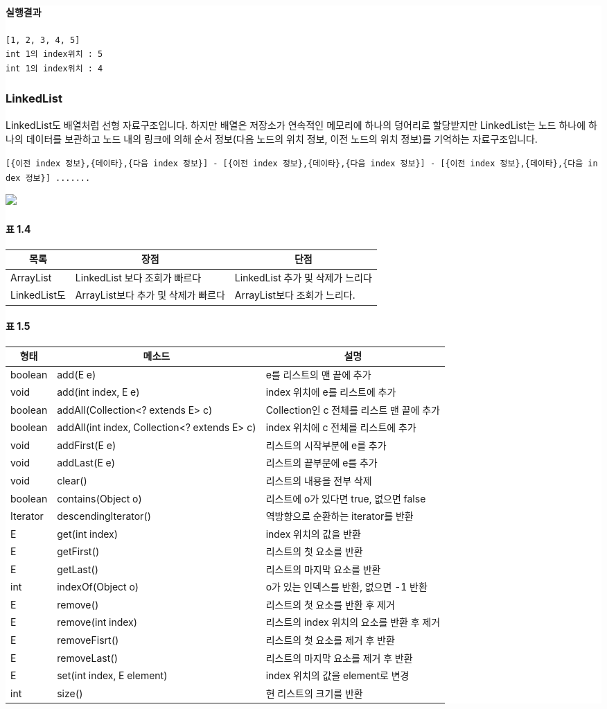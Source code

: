 #### 실행결과
`````
[1, 2, 3, 4, 5]
int 1의 index위치 : 5
int 1의 index위치 : 4
`````

### LinkedList
LinkedList도 배열처럼 선형 자료구조입니다. 하지만 배열은 저장소가 연속적인 메모리에 하나의 덩어리로 할당받지만 LinkedList는 노드 하나에 하나의 데이터를 보관하고 노드 내의 링크에 의해 순서 정보(다음 노드의 위치 정보, 이전 노드의 위치 정보)를 기억하는 자료구조입니다.<br>

````
[{이전 index 정보},{데이타},{다음 index 정보}] - [{이전 index 정보},{데이타},{다음 index 정보}] - [{이전 index 정보},{데이타},{다음 index 정보}] .......
````

![](https://github.com/jkkim09/JAVA-TEST/blob/master/src/main/resources/image/linkedlist.png?raw=true)

#### 표 1.4
|  		목록 	|  			장점 				| 				단점 				 |
|---------------|-------------------------------|-----------------------------------|
|  ArrayList  	| LinkedList 보다 조회가 빠르다 | LinkedList 추가 및 삭제가 느리다 |
|  LinkedList도  | ArrayList보다 추가 및 삭제가 빠르다 | ArrayList보다 조회가 느리다. |


#### 표 1.5

| 형태     | 메소드                                       | 설명                                      |
|----------|----------------------------------------------|-------------------------------------------|
| boolean  | add(E e)                                     | e를 리스트의 맨 끝에 추가                 |
| void     | add(int index, E e)                          | index 위치에 e를 리스트에 추가            |
| boolean  | addAll(Collection<? extends E> c)            | Collection인 c 전체를 리스트 맨 끝에 추가 |
| boolean  | addAll(int index, Collection<? extends E> c) | index 위치에 c 전체를 리스트에 추가       |
| void     | addFirst(E e)                                | 리스트의 시작부분에 e를 추가              |
| void     | addLast(E e)                                 | 리스트의 끝부분에 e를 추가                |
| void     | clear()                                      | 리스트의 내용을 전부 삭제                 |
| boolean  | contains(Object o)                           | 리스트에 o가 있다면 true, 없으면 false    |
| Iterator | descendingIterator()                         | 역방향으로 순환하는 iterator를 반환       |
| E        | get(int index)                               | index 위치의 값을 반환                    |
| E        | getFirst()                                   | 리스트의 첫 요소를 반환                   |
| E        | getLast()                                    | 리스트의 마지막 요소를 반환               |
| int      | indexOf(Object o)                            | o가 있는 인덱스를 반환, 없으면 -1 반환    |
| E        | remove()                                     | 리스트의 첫 요소를 반환 후 제거           |
| E        | remove(int index)                            | 리스트의 index 위치의 요소를 반환 후 제거 |
| E        | removeFisrt()                                | 리스트의 첫 요소를 제거 후 반환           |
| E        | removeLast()                                 | 리스트의 마지막 요소를 제거 후 반환       |
| E        | set(int index, E element)                    | index 위치의 값을 element로 변경          |
| int      | size()                                       | 현 리스트의 크기를 반환                   |
